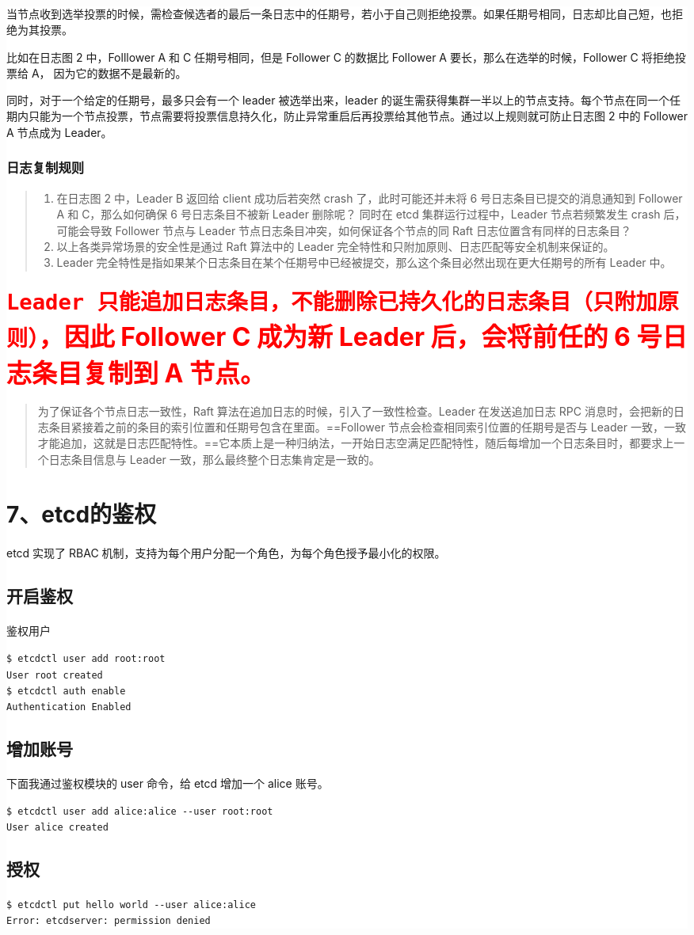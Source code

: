 当节点收到选举投票的时候，需检查候选者的最后一条日志中的任期号，若小于自己则拒绝投票。如果任期号相同，日志却比自己短，也拒绝为其投票。

比如在日志图 2 中，Folllower A 和 C 任期号相同，但是 Follower C 的数据比 Follower A 要长，那么在选举的时候，Follower C 将拒绝投票给 A， 因为它的数据不是最新的。

同时，对于一个给定的任期号，最多只会有一个 leader 被选举出来，leader 的诞生需获得集群一半以上的节点支持。每个节点在同一个任期内只能为一个节点投票，节点需要将投票信息持久化，防止异常重启后再投票给其他节点。通过以上规则就可防止日志图 2 中的 Follower A 节点成为 Leader。

### 日志复制规则

> 1. 在日志图 2 中，Leader B 返回给 client 成功后若突然 crash 了，此时可能还并未将 6 号日志条目已提交的消息通知到 Follower A 和 C，那么如何确保 6 号日志条目不被新 Leader 删除呢？ 同时在 etcd 集群运行过程中，Leader 节点若频繁发生 crash 后，可能会导致 Follower 节点与 Leader 节点日志条目冲突，如何保证各个节点的同 Raft 日志位置含有同样的日志条目？
> 2. 以上各类异常场景的安全性是通过 Raft 算法中的 Leader 完全特性和只附加原则、日志匹配等安全机制来保证的。
> 3. Leader 完全特性是指如果某个日志条目在某个任期号中已经被提交，那么这个条目必然出现在更大任期号的所有 Leader 中。



<font color=red size=6x>**`Leader 只能追加日志条目，不能删除已持久化的日志条目（只附加原则）`，因此 Follower C 成为新 Leader 后，会将前任的 6 号日志条目复制到 A 节点。**</font>



> 为了保证各个节点日志一致性，Raft 算法在追加日志的时候，引入了一致性检查。Leader 在发送追加日志 RPC 消息时，会把新的日志条目紧接着之前的条目的索引位置和任期号包含在里面。==Follower 节点会检查相同索引位置的任期号是否与 Leader 一致，一致才能追加，这就是日志匹配特性。==它本质上是一种归纳法，一开始日志空满足匹配特性，随后每增加一个日志条目时，都要求上一个日志条目信息与 Leader 一致，那么最终整个日志集肯定是一致的。



# 7、etcd的鉴权

etcd 实现了 RBAC 机制，支持为每个用户分配一个角色，为每个角色授予最小化的权限。

## 开启鉴权

鉴权用户

```
$ etcdctl user add root:root
User root created
$ etcdctl auth enable
Authentication Enabled
```

## 增加账号

下面我通过鉴权模块的 user 命令，给 etcd 增加一个 alice 账号。

```
$ etcdctl user add alice:alice --user root:root
User alice created
```

## 授权

```
$ etcdctl put hello world --user alice:alice
Error: etcdserver: permission denied
```
